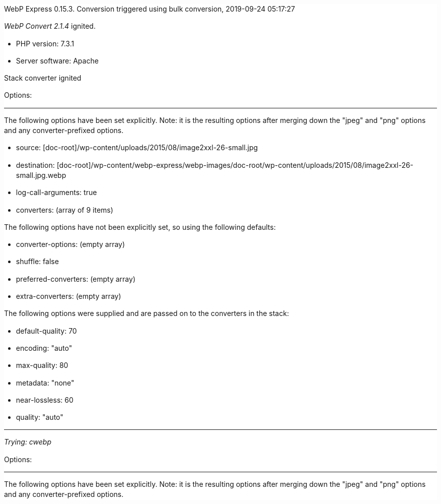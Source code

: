 WebP Express 0.15.3. Conversion triggered using bulk conversion, 2019-09-24 05:17:27


*WebP Convert 2.1.4*  ignited.

- PHP version: 7.3.1

- Server software: Apache


Stack converter ignited


Options:

------------

The following options have been set explicitly. Note: it is the resulting options after merging down the "jpeg" and "png" options and any converter-prefixed options.

- source: [doc-root]/wp-content/uploads/2015/08/image2xxl-26-small.jpg

- destination: [doc-root]/wp-content/webp-express/webp-images/doc-root/wp-content/uploads/2015/08/image2xxl-26-small.jpg.webp

- log-call-arguments: true

- converters: (array of 9 items)


The following options have not been explicitly set, so using the following defaults:

- converter-options: (empty array)

- shuffle: false

- preferred-converters: (empty array)

- extra-converters: (empty array)


The following options were supplied and are passed on to the converters in the stack:

- default-quality: 70

- encoding: "auto"

- max-quality: 80

- metadata: "none"

- near-lossless: 60

- quality: "auto"

------------



*Trying: cwebp* 


Options:

------------

The following options have been set explicitly. Note: it is the resulting options after merging down the "jpeg" and "png" options and any converter-prefixed options.
